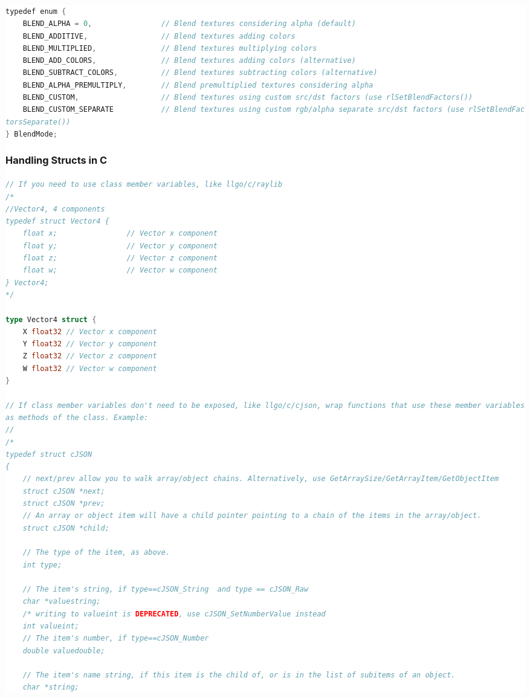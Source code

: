 ```go
typedef enum {
    BLEND_ALPHA = 0,                // Blend textures considering alpha (default)
    BLEND_ADDITIVE,                 // Blend textures adding colors
    BLEND_MULTIPLIED,               // Blend textures multiplying colors
    BLEND_ADD_COLORS,               // Blend textures adding colors (alternative)
    BLEND_SUBTRACT_COLORS,          // Blend textures subtracting colors (alternative)
    BLEND_ALPHA_PREMULTIPLY,        // Blend premultiplied textures considering alpha
    BLEND_CUSTOM,                   // Blend textures using custom src/dst factors (use rlSetBlendFactors())
    BLEND_CUSTOM_SEPARATE           // Blend textures using custom rgb/alpha separate src/dst factors (use rlSetBlendFactorsSeparate())
} BlendMode;

```

### Handling Structs in C

```go
// If you need to use class member variables, like llgo/c/raylib
/*
//Vector4, 4 components
typedef struct Vector4 {
    float x;                // Vector x component
    float y;                // Vector y component
    float z;                // Vector z component
    float w;                // Vector w component
} Vector4;
*/

type Vector4 struct {
	X float32 // Vector x component
	Y float32 // Vector y component
	Z float32 // Vector z component
	W float32 // Vector w component
}

// If class member variables don't need to be exposed, like llgo/c/cjson, wrap functions that use these member variables as methods of the class. Example:
//
/*
typedef struct cJSON
{
    // next/prev allow you to walk array/object chains. Alternatively, use GetArraySize/GetArrayItem/GetObjectItem
    struct cJSON *next;
    struct cJSON *prev;
    // An array or object item will have a child pointer pointing to a chain of the items in the array/object.
    struct cJSON *child;

    // The type of the item, as above.
    int type;

    // The item's string, if type==cJSON_String  and type == cJSON_Raw
    char *valuestring;
    /* writing to valueint is DEPRECATED, use cJSON_SetNumberValue instead
    int valueint;
    // The item's number, if type==cJSON_Number
    double valuedouble;

    // The item's name string, if this item is the child of, or is in the list of subitems of an object.
    char *string;
```